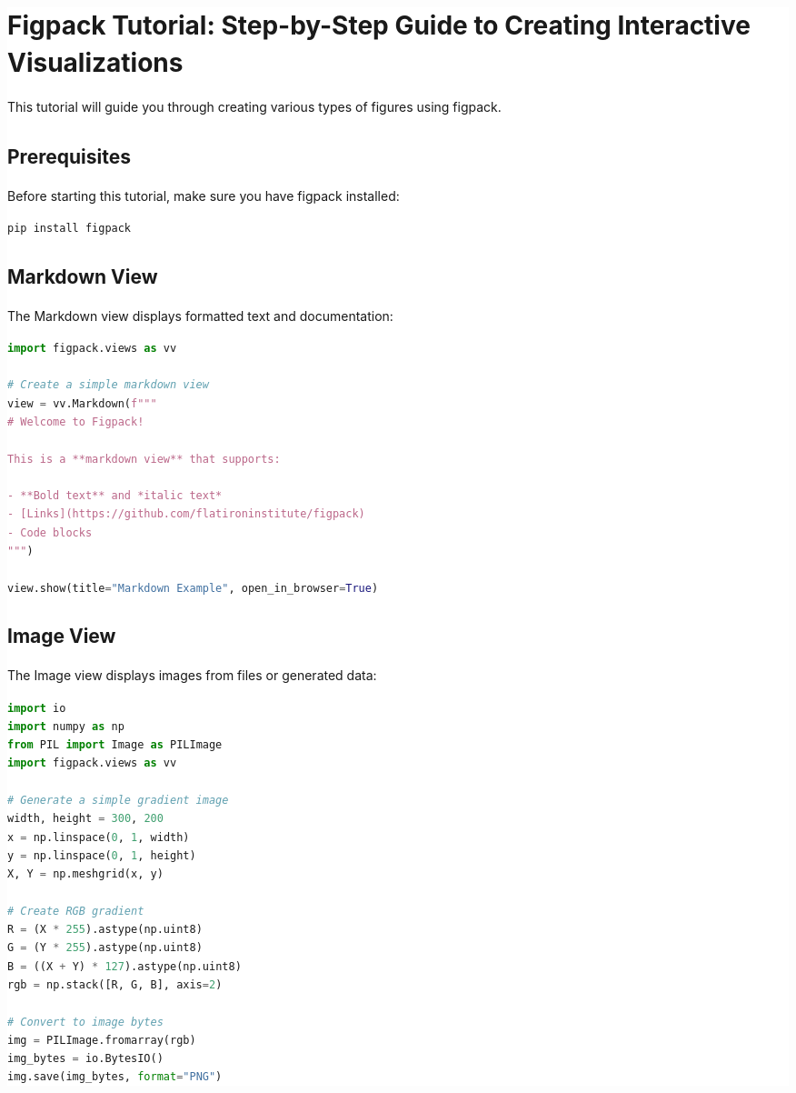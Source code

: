 # Figpack Tutorial: Step-by-Step Guide to Creating Interactive Visualizations

This tutorial will guide you through creating various types of figures using figpack.

## Prerequisites

Before starting this tutorial, make sure you have figpack installed:

```bash
pip install figpack
```

## Markdown View

The Markdown view displays formatted text and documentation:

```python
import figpack.views as vv

# Create a simple markdown view
view = vv.Markdown(f"""
# Welcome to Figpack!

This is a **markdown view** that supports:

- **Bold text** and *italic text*
- [Links](https://github.com/flatironinstitute/figpack)
- Code blocks
""")

view.show(title="Markdown Example", open_in_browser=True)

```

<iframe src="./tutorial_markdown_example/index.html?embedded=1" width="100%" height="350" frameborder="0"></iframe>

## Image View

The Image view displays images from files or generated data:

```python
import io
import numpy as np
from PIL import Image as PILImage
import figpack.views as vv

# Generate a simple gradient image
width, height = 300, 200
x = np.linspace(0, 1, width)
y = np.linspace(0, 1, height)
X, Y = np.meshgrid(x, y)

# Create RGB gradient
R = (X * 255).astype(np.uint8)
G = (Y * 255).astype(np.uint8)
B = ((X + Y) * 127).astype(np.uint8)
rgb = np.stack([R, G, B], axis=2)

# Convert to image bytes
img = PILImage.fromarray(rgb)
img_bytes = io.BytesIO()
img.save(img_bytes, format="PNG")

```